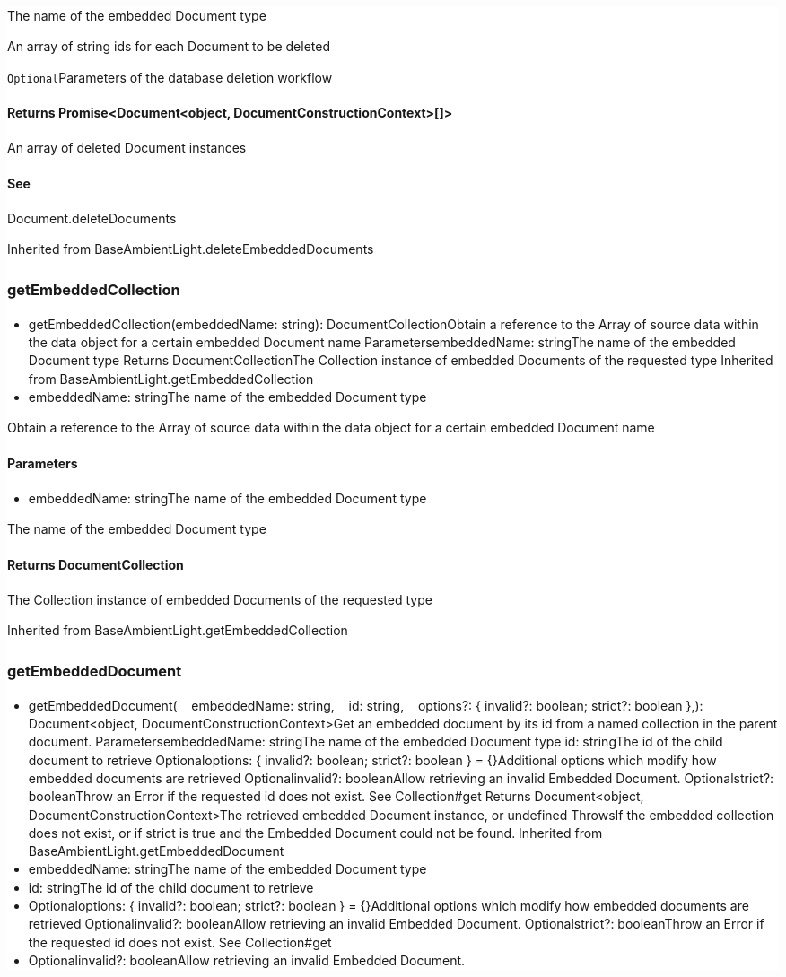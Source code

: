 The name of the embedded Document type

An array of string ids for each Document to be deleted

`Optional`Parameters of the database deletion workflow


#### Returns Promise<Document<object, DocumentConstructionContext>[]>

An array of deleted Document instances


#### See

Document.deleteDocuments

Inherited from BaseAmbientLight.deleteEmbeddedDocuments


### getEmbeddedCollection

- getEmbeddedCollection(embeddedName: string): DocumentCollectionObtain a reference to the Array of source data within the data object for a certain embedded Document name
ParametersembeddedName: stringThe name of the embedded Document type
Returns DocumentCollectionThe Collection instance of embedded Documents of the requested type
Inherited from BaseAmbientLight.getEmbeddedCollection
- embeddedName: stringThe name of the embedded Document type

Obtain a reference to the Array of source data within the data object for a certain embedded Document name


#### Parameters

- embeddedName: stringThe name of the embedded Document type

The name of the embedded Document type


#### Returns DocumentCollection

The Collection instance of embedded Documents of the requested type

Inherited from BaseAmbientLight.getEmbeddedCollection


### getEmbeddedDocument

- getEmbeddedDocument(    embeddedName: string,    id: string,    options?: { invalid?: boolean; strict?: boolean },): Document<object, DocumentConstructionContext>Get an embedded document by its id from a named collection in the parent document.
ParametersembeddedName: stringThe name of the embedded Document type
id: stringThe id of the child document to retrieve
Optionaloptions: { invalid?: boolean; strict?: boolean } = {}Additional options which modify how embedded documents are retrieved
Optionalinvalid?: booleanAllow retrieving an invalid Embedded Document.
Optionalstrict?: booleanThrow an Error if the requested id does not exist. See Collection#get
Returns Document<object, DocumentConstructionContext>The retrieved embedded Document instance, or undefined
ThrowsIf the embedded collection does not exist, or if strict is true and the Embedded Document could not be
found.
Inherited from BaseAmbientLight.getEmbeddedDocument
- embeddedName: stringThe name of the embedded Document type
- id: stringThe id of the child document to retrieve
- Optionaloptions: { invalid?: boolean; strict?: boolean } = {}Additional options which modify how embedded documents are retrieved
Optionalinvalid?: booleanAllow retrieving an invalid Embedded Document.
Optionalstrict?: booleanThrow an Error if the requested id does not exist. See Collection#get
- Optionalinvalid?: booleanAllow retrieving an invalid Embedded Document.